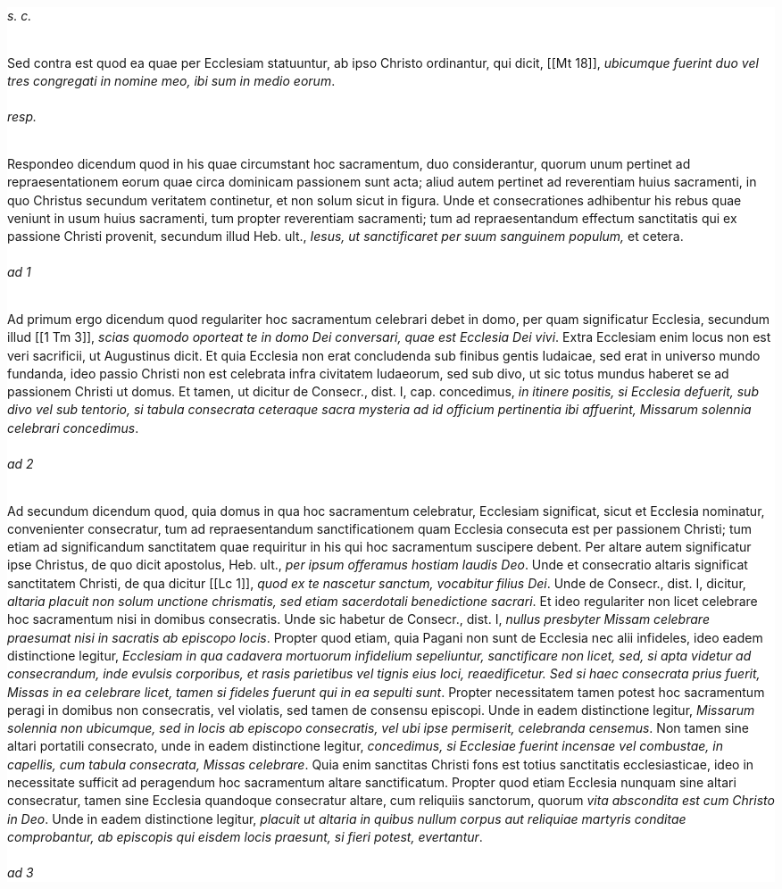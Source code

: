 ###### s. c.
Sed contra est quod ea quae per Ecclesiam statuuntur, ab ipso Christo ordinantur, qui dicit, [[Mt 18]], *ubicumque fuerint duo vel tres congregati in nomine meo, ibi sum in medio eorum*.

###### resp.
Respondeo dicendum quod in his quae circumstant hoc sacramentum, duo considerantur, quorum unum pertinet ad repraesentationem eorum quae circa dominicam passionem sunt acta; aliud autem pertinet ad reverentiam huius sacramenti, in quo Christus secundum veritatem continetur, et non solum sicut in figura. Unde et consecrationes adhibentur his rebus quae veniunt in usum huius sacramenti, tum propter reverentiam sacramenti; tum ad repraesentandum effectum sanctitatis qui ex passione Christi provenit, secundum illud Heb. ult., *Iesus, ut sanctificaret per suum sanguinem populum,* et cetera.

###### ad 1
Ad primum ergo dicendum quod regulariter hoc sacramentum celebrari debet in domo, per quam significatur Ecclesia, secundum illud [[1 Tm 3]], *scias quomodo oporteat te in domo Dei conversari, quae est Ecclesia Dei vivi*. Extra Ecclesiam enim locus non est veri sacrificii, ut Augustinus dicit. Et quia Ecclesia non erat concludenda sub finibus gentis Iudaicae, sed erat in universo mundo fundanda, ideo passio Christi non est celebrata infra civitatem Iudaeorum, sed sub divo, ut sic totus mundus haberet se ad passionem Christi ut domus. Et tamen, ut dicitur de Consecr., dist. I, cap. concedimus, *in itinere positis, si Ecclesia defuerit, sub divo vel sub tentorio, si tabula consecrata ceteraque sacra mysteria ad id officium pertinentia ibi affuerint, Missarum solennia celebrari concedimus*.

###### ad 2
Ad secundum dicendum quod, quia domus in qua hoc sacramentum celebratur, Ecclesiam significat, sicut et Ecclesia nominatur, convenienter consecratur, tum ad repraesentandum sanctificationem quam Ecclesia consecuta est per passionem Christi; tum etiam ad significandum sanctitatem quae requiritur in his qui hoc sacramentum suscipere debent. Per altare autem significatur ipse Christus, de quo dicit apostolus, Heb. ult., *per ipsum offeramus hostiam laudis Deo*. Unde et consecratio altaris significat sanctitatem Christi, de qua dicitur [[Lc 1]], *quod ex te nascetur sanctum, vocabitur filius Dei*. Unde de Consecr., dist. I, dicitur, *altaria placuit non solum unctione chrismatis, sed etiam sacerdotali benedictione sacrari*. Et ideo regulariter non licet celebrare hoc sacramentum nisi in domibus consecratis. Unde sic habetur de Consecr., dist. I, *nullus presbyter Missam celebrare praesumat nisi in sacratis ab episcopo locis*. Propter quod etiam, quia Pagani non sunt de Ecclesia nec alii infideles, ideo eadem distinctione legitur, *Ecclesiam in qua cadavera mortuorum infidelium sepeliuntur, sanctificare non licet, sed, si apta videtur ad consecrandum, inde evulsis corporibus, et rasis parietibus vel tignis eius loci, reaedificetur. Sed si haec consecrata prius fuerit, Missas in ea celebrare licet, tamen si fideles fuerunt qui in ea sepulti sunt*. Propter necessitatem tamen potest hoc sacramentum peragi in domibus non consecratis, vel violatis, sed tamen de consensu episcopi. Unde in eadem distinctione legitur, *Missarum solennia non ubicumque, sed in locis ab episcopo consecratis, vel ubi ipse permiserit, celebranda censemus*. Non tamen sine altari portatili consecrato, unde in eadem distinctione legitur, *concedimus, si Ecclesiae fuerint incensae vel combustae, in capellis, cum tabula consecrata, Missas celebrare*. Quia enim sanctitas Christi fons est totius sanctitatis ecclesiasticae, ideo in necessitate sufficit ad peragendum hoc sacramentum altare sanctificatum. Propter quod etiam Ecclesia nunquam sine altari consecratur, tamen sine Ecclesia quandoque consecratur altare, cum reliquiis sanctorum, quorum *vita abscondita est cum Christo in Deo*. Unde in eadem distinctione legitur, *placuit ut altaria in quibus nullum corpus aut reliquiae martyris conditae comprobantur, ab episcopis qui eisdem locis praesunt, si fieri potest, evertantur*.

###### ad 3